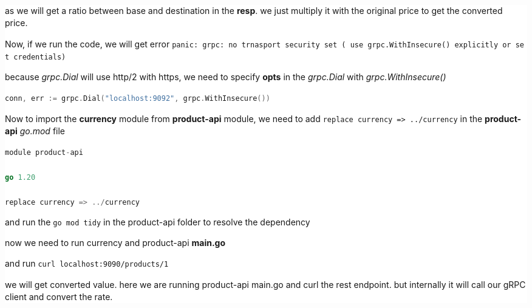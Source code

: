 as we will get a ratio between base and destination in the **resp**. we just multiply it with the original price to get the converted price.

Now, if we run the code, we will get error
```panic: grpc: no trnasport security set ( use grpc.WithInsecure() explicitly or set credentials)```

because *grpc.Dial* will use http/2 with https, we need to specify **opts** in the *grpc.Dial* with *grpc.WithInsecure()*

```go
conn, err := grpc.Dial("localhost:9092", grpc.WithInsecure())
```

Now to import the **currency** module from **product-api** module, we need to add 
```replace currency => ../currency``` in the **product-api** *go.mod* file

```go
module product-api

go 1.20

replace currency => ../currency
```

and run the ```go mod tidy``` in the product-api folder to resolve the dependency

now we need to run currency and product-api **main.go**

and run ```curl localhost:9090/products/1```

we will get converted value.
here we are running product-api main.go and curl the rest endpoint. but internally it will call our gRPC client and convert the rate.